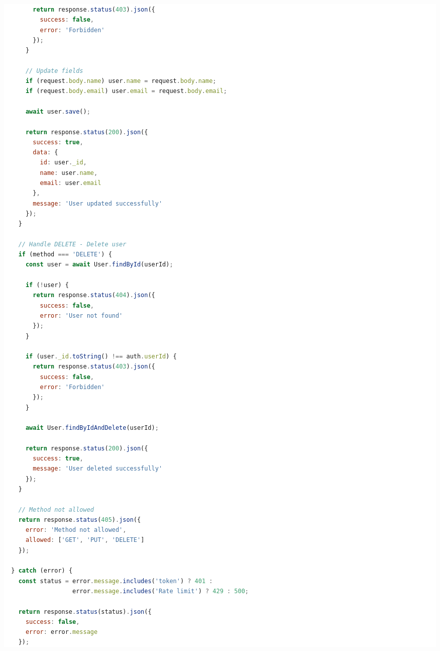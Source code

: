 ```javascript
        return response.status(403).json({
          success: false,
          error: 'Forbidden'
        });
      }

      // Update fields
      if (request.body.name) user.name = request.body.name;
      if (request.body.email) user.email = request.body.email;

      await user.save();

      return response.status(200).json({
        success: true,
        data: {
          id: user._id,
          name: user.name,
          email: user.email
        },
        message: 'User updated successfully'
      });
    }

    // Handle DELETE - Delete user
    if (method === 'DELETE') {
      const user = await User.findById(userId);

      if (!user) {
        return response.status(404).json({
          success: false,
          error: 'User not found'
        });
      }

      if (user._id.toString() !== auth.userId) {
        return response.status(403).json({
          success: false,
          error: 'Forbidden'
        });
      }

      await User.findByIdAndDelete(userId);

      return response.status(200).json({
        success: true,
        message: 'User deleted successfully'
      });
    }

    // Method not allowed
    return response.status(405).json({
      error: 'Method not allowed',
      allowed: ['GET', 'PUT', 'DELETE']
    });

  } catch (error) {
    const status = error.message.includes('token') ? 401 :
                   error.message.includes('Rate limit') ? 429 : 500;

    return response.status(status).json({
      success: false,
      error: error.message
    });
```
